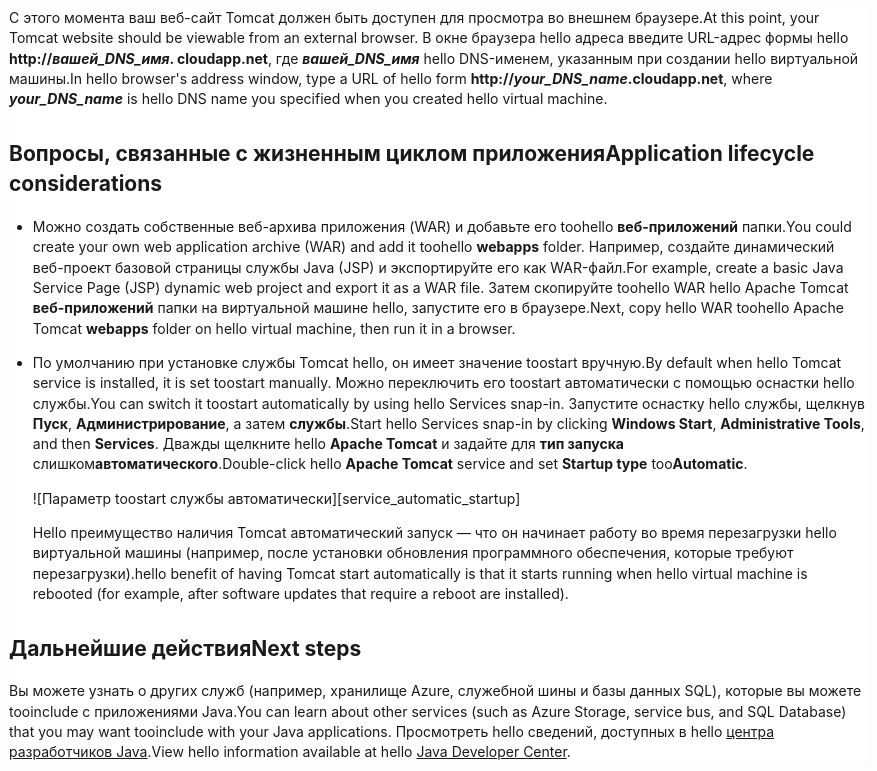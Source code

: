 <span data-ttu-id="0feba-199">С этого момента ваш веб-сайт Tomcat должен быть доступен для просмотра во внешнем браузере.</span><span class="sxs-lookup"><span data-stu-id="0feba-199">At this point, your Tomcat website should be viewable from an external browser.</span></span> <span data-ttu-id="0feba-200">В окне браузера hello адреса введите URL-адрес формы hello  **http://*вашей\_DNS\_имя*. cloudapp.net**, где ***вашей\_DNS\_имя*** hello DNS-именем, указанным при создании hello виртуальной машины.</span><span class="sxs-lookup"><span data-stu-id="0feba-200">In hello browser's address window, type a URL of hello form **http://*your\_DNS\_name*.cloudapp.net**, where ***your\_DNS\_name*** is hello DNS name you specified when you created hello virtual machine.</span></span>

## <a name="application-lifecycle-considerations"></a><span data-ttu-id="0feba-201">Вопросы, связанные с жизненным циклом приложения</span><span class="sxs-lookup"><span data-stu-id="0feba-201">Application lifecycle considerations</span></span>
* <span data-ttu-id="0feba-202">Можно создать собственные веб-архива приложения (WAR) и добавьте его toohello **веб-приложений** папки.</span><span class="sxs-lookup"><span data-stu-id="0feba-202">You could create your own web application archive (WAR) and add it toohello **webapps** folder.</span></span> <span data-ttu-id="0feba-203">Например, создайте динамический веб-проект базовой страницы службы Java (JSP) и экспортируйте его как WAR-файл.</span><span class="sxs-lookup"><span data-stu-id="0feba-203">For example, create a basic Java Service Page (JSP) dynamic web project and export it as a WAR file.</span></span> <span data-ttu-id="0feba-204">Затем скопируйте toohello WAR hello Apache Tomcat **веб-приложений** папки на виртуальной машине hello, запустите его в браузере.</span><span class="sxs-lookup"><span data-stu-id="0feba-204">Next, copy hello WAR toohello Apache Tomcat **webapps** folder on hello virtual machine, then run it in a browser.</span></span>
* <span data-ttu-id="0feba-205">По умолчанию при установке службы Tomcat hello, он имеет значение toostart вручную.</span><span class="sxs-lookup"><span data-stu-id="0feba-205">By default when hello Tomcat service is installed, it is set toostart manually.</span></span> <span data-ttu-id="0feba-206">Можно переключить его toostart автоматически с помощью оснастки hello службы.</span><span class="sxs-lookup"><span data-stu-id="0feba-206">You can switch it toostart automatically by using hello Services snap-in.</span></span> <span data-ttu-id="0feba-207">Запустите оснастку hello службы, щелкнув **Пуск**, **Администрирование**, а затем **службы**.</span><span class="sxs-lookup"><span data-stu-id="0feba-207">Start hello Services snap-in by clicking **Windows Start**, **Administrative Tools**, and then **Services**.</span></span> <span data-ttu-id="0feba-208">Дважды щелкните hello **Apache Tomcat** и задайте для **тип запуска** слишком**автоматического**.</span><span class="sxs-lookup"><span data-stu-id="0feba-208">Double-click hello **Apache Tomcat** service and set **Startup type** too**Automatic**.</span></span>

    ![Параметр toostart службы автоматически][service_automatic_startup]

    <span data-ttu-id="0feba-210">Hello преимущество наличия Tomcat автоматический запуск — что он начинает работу во время перезагрузки hello виртуальной машины (например, после установки обновления программного обеспечения, которые требуют перезагрузки).</span><span class="sxs-lookup"><span data-stu-id="0feba-210">hello benefit of having Tomcat start automatically is that it starts running when hello virtual machine is rebooted (for example, after software updates that require a reboot are installed).</span></span>

## <a name="next-steps"></a><span data-ttu-id="0feba-211">Дальнейшие действия</span><span class="sxs-lookup"><span data-stu-id="0feba-211">Next steps</span></span>
<span data-ttu-id="0feba-212">Вы можете узнать о других служб (например, хранилище Azure, служебной шины и базы данных SQL), которые вы можете tooinclude с приложениями Java.</span><span class="sxs-lookup"><span data-stu-id="0feba-212">You can learn about other services (such as Azure Storage, service bus, and SQL Database) that you may want tooinclude with your Java applications.</span></span> <span data-ttu-id="0feba-213">Просмотреть hello сведений, доступных в hello [центра разработчиков Java](https://azure.microsoft.com/develop/java/).</span><span class="sxs-lookup"><span data-stu-id="0feba-213">View hello information available at hello [Java Developer Center](https://azure.microsoft.com/develop/java/).</span></span>
